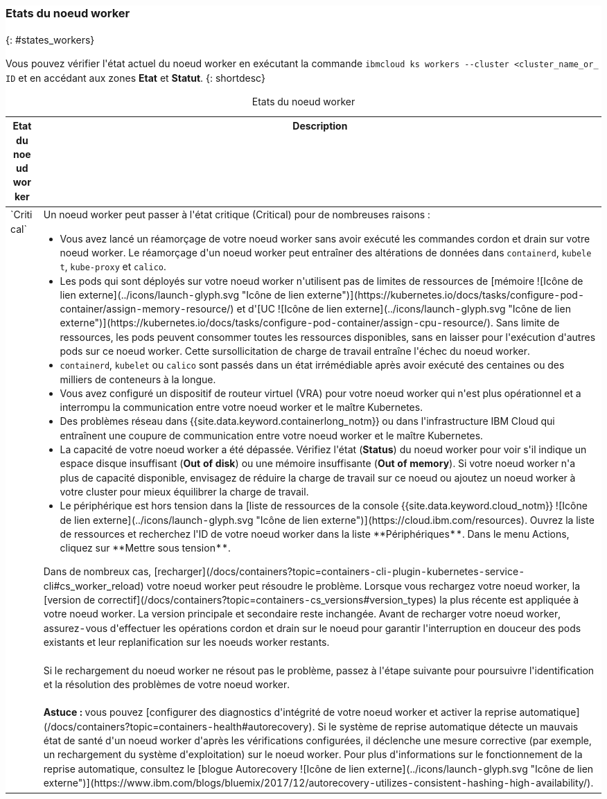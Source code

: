 


### Etats du noeud worker
{: #states_workers}

Vous pouvez vérifier l'état actuel du noeud worker en exécutant la commande `ibmcloud ks workers --cluster <cluster_name_or_ID` et en accédant aux zones **Etat** et **Statut**.
{: shortdesc}

<table summary="Chaque ligne de tableau doit être lue de gauche à droite. L'état du cluster figure dans la première colonne et la description correspondante dans la seconde colonne.">
<caption>Etats du noeud worker</caption>
  <thead>
  <th>Etat du noeud worker</th>
  <th>Description</th>
  </thead>
  <tbody>
<tr>
    <td>`Critical`</td>
    <td>Un noeud worker peut passer à l'état critique (Critical) pour de nombreuses raisons : <ul><li>Vous avez lancé un réamorçage de votre noeud worker sans avoir exécuté les commandes cordon et drain sur votre noeud worker. Le réamorçage d'un noeud worker peut entraîner des altérations de données dans <code>containerd</code>, <code>kubelet</code>, <code>kube-proxy</code> et <code>calico</code>. </li>
    <li>Les pods qui sont déployés sur votre noeud worker n'utilisent pas de limites de ressources de [mémoire ![Icône de lien externe](../icons/launch-glyph.svg "Icône de lien externe")](https://kubernetes.io/docs/tasks/configure-pod-container/assign-memory-resource/) et d'[UC ![Icône de lien externe](../icons/launch-glyph.svg "Icône de lien externe")](https://kubernetes.io/docs/tasks/configure-pod-container/assign-cpu-resource/). Sans limite de ressources, les pods peuvent consommer toutes les ressources disponibles, sans en laisser pour l'exécution d'autres pods sur ce noeud worker. Cette sursollicitation de charge de travail entraîne l'échec du noeud worker. </li>
    <li><code>containerd</code>, <code>kubelet</code> ou <code>calico</code> sont passés dans un état irrémédiable après avoir exécuté des centaines ou des milliers de conteneurs à la longue. </li>
    <li>Vous avez configuré un dispositif de routeur virtuel (VRA) pour votre noeud worker qui n'est plus opérationnel et a interrompu la communication entre votre noeud worker et le maître Kubernetes. </li><li> Des problèmes réseau dans {{site.data.keyword.containerlong_notm}} ou dans l'infrastructure IBM Cloud qui entraînent une coupure de communication entre votre noeud worker et le maître Kubernetes.</li>
    <li>La capacité de votre noeud worker a été dépassée. Vérifiez l'état (<strong>Status</strong>) du noeud worker pour voir s'il indique un espace disque insuffisant (<strong>Out of disk</strong>) ou une mémoire insuffisante (<strong>Out of memory</strong>). Si votre noeud worker n'a plus de capacité disponible, envisagez de réduire la charge de travail sur ce noeud ou ajoutez un noeud worker à votre cluster pour mieux équilibrer la charge de travail.</li>
    <li>Le périphérique est hors tension dans la [liste de ressources de la console {{site.data.keyword.cloud_notm}} ![Icône de lien externe](../icons/launch-glyph.svg "Icône de lien externe")](https://cloud.ibm.com/resources). Ouvrez la liste de ressources et recherchez l'ID de votre noeud worker dans la liste **Périphériques**. Dans le menu Actions, cliquez sur **Mettre sous tension**.</li></ul>
    Dans de nombreux cas, [recharger](/docs/containers?topic=containers-cli-plugin-kubernetes-service-cli#cs_worker_reload) votre noeud worker peut résoudre le problème. Lorsque vous rechargez votre noeud worker, la [version de correctif](/docs/containers?topic=containers-cs_versions#version_types) la plus récente est appliquée à votre noeud worker. La version principale et secondaire reste inchangée. Avant de recharger votre noeud worker, assurez-vous d'effectuer les opérations cordon et drain sur le noeud pour garantir l'interruption en douceur des pods existants et leur replanification sur les noeuds worker restants. </br></br> Si le rechargement du noeud worker ne résout pas le problème, passez à l'étape suivante pour poursuivre l'identification et la résolution des problèmes de votre noeud worker. </br></br><strong>Astuce :</strong> vous pouvez [configurer des diagnostics d'intégrité de votre noeud worker et activer la reprise automatique](/docs/containers?topic=containers-health#autorecovery). Si le système de reprise automatique détecte un mauvais état de santé d'un noeud worker d'après les vérifications configurées, il déclenche une mesure corrective (par exemple, un rechargement du système d'exploitation) sur le noeud worker. Pour plus d'informations sur le fonctionnement de la reprise automatique, consultez le [blogue Autorecovery ![Icône de lien externe](../icons/launch-glyph.svg "Icône de lien externe")](https://www.ibm.com/blogs/bluemix/2017/12/autorecovery-utilizes-consistent-hashing-high-availability/).
    </td>